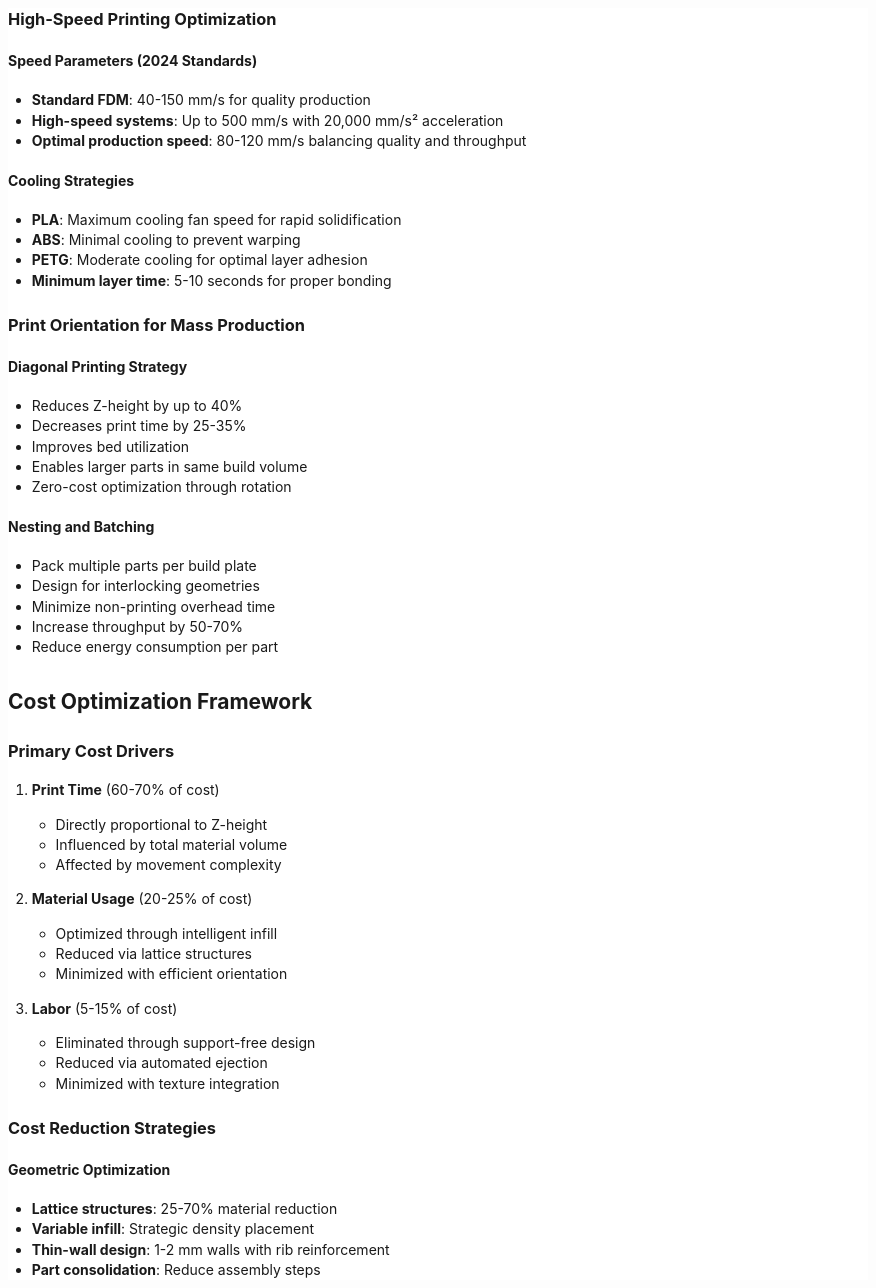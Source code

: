 ### High-Speed Printing Optimization

#### Speed Parameters (2024 Standards)
- **Standard FDM**: 40-150 mm/s for quality production
- **High-speed systems**: Up to 500 mm/s with 20,000 mm/s² acceleration
- **Optimal production speed**: 80-120 mm/s balancing quality and throughput

#### Cooling Strategies
- **PLA**: Maximum cooling fan speed for rapid solidification
- **ABS**: Minimal cooling to prevent warping
- **PETG**: Moderate cooling for optimal layer adhesion
- **Minimum layer time**: 5-10 seconds for proper bonding

### Print Orientation for Mass Production

#### Diagonal Printing Strategy
- Reduces Z-height by up to 40%
- Decreases print time by 25-35%
- Improves bed utilization
- Enables larger parts in same build volume
- Zero-cost optimization through rotation

#### Nesting and Batching
- Pack multiple parts per build plate
- Design for interlocking geometries
- Minimize non-printing overhead time
- Increase throughput by 50-70%
- Reduce energy consumption per part

## Cost Optimization Framework

### Primary Cost Drivers
1. **Print Time** (60-70% of cost)
   - Directly proportional to Z-height
   - Influenced by total material volume
   - Affected by movement complexity

2. **Material Usage** (20-25% of cost)
   - Optimized through intelligent infill
   - Reduced via lattice structures
   - Minimized with efficient orientation

3. **Labor** (5-15% of cost)
   - Eliminated through support-free design
   - Reduced via automated ejection
   - Minimized with texture integration

### Cost Reduction Strategies

#### Geometric Optimization
- **Lattice structures**: 25-70% material reduction
- **Variable infill**: Strategic density placement
- **Thin-wall design**: 1-2 mm walls with rib reinforcement
- **Part consolidation**: Reduce assembly steps
